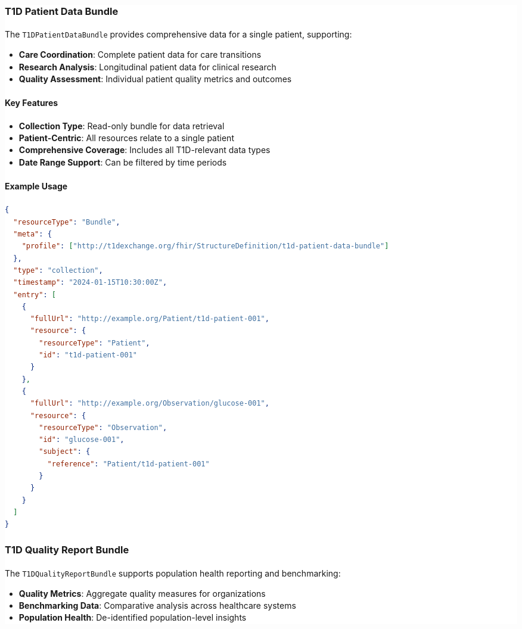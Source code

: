 ### T1D Patient Data Bundle

The `T1DPatientDataBundle` provides comprehensive data for a single patient, supporting:

- **Care Coordination**: Complete patient data for care transitions
- **Research Analysis**: Longitudinal patient data for clinical research
- **Quality Assessment**: Individual patient quality metrics and outcomes

#### Key Features

- **Collection Type**: Read-only bundle for data retrieval
- **Patient-Centric**: All resources relate to a single patient
- **Comprehensive Coverage**: Includes all T1D-relevant data types
- **Date Range Support**: Can be filtered by time periods

#### Example Usage

```json
{
  "resourceType": "Bundle",
  "meta": {
    "profile": ["http://t1dexchange.org/fhir/StructureDefinition/t1d-patient-data-bundle"]
  },
  "type": "collection",
  "timestamp": "2024-01-15T10:30:00Z",
  "entry": [
    {
      "fullUrl": "http://example.org/Patient/t1d-patient-001",
      "resource": {
        "resourceType": "Patient",
        "id": "t1d-patient-001"
      }
    },
    {
      "fullUrl": "http://example.org/Observation/glucose-001",
      "resource": {
        "resourceType": "Observation",
        "id": "glucose-001",
        "subject": {
          "reference": "Patient/t1d-patient-001"
        }
      }
    }
  ]
}
```

### T1D Quality Report Bundle

The `T1DQualityReportBundle` supports population health reporting and benchmarking:

- **Quality Metrics**: Aggregate quality measures for organizations
- **Benchmarking Data**: Comparative analysis across healthcare systems
- **Population Health**: De-identified population-level insights
